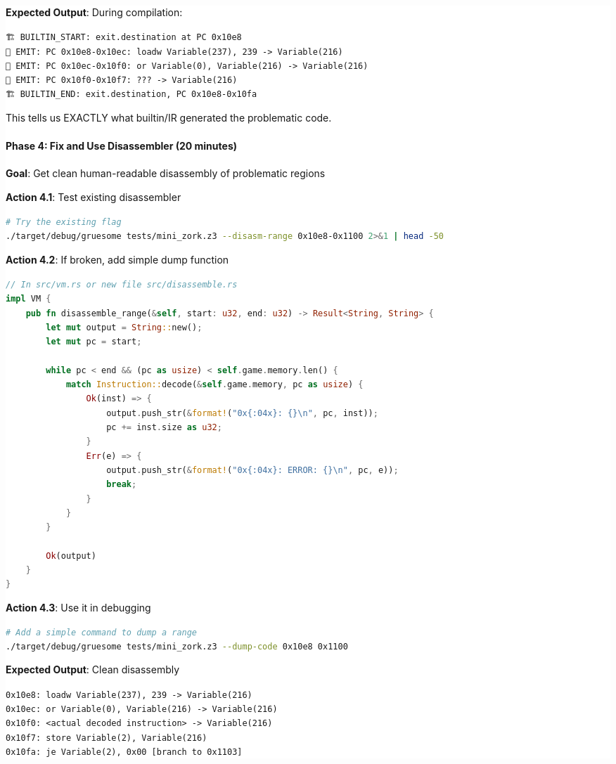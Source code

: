 **Expected Output**: During compilation:
```
🏗️ BUILTIN_START: exit.destination at PC 0x10e8
📍 EMIT: PC 0x10e8-0x10ec: loadw Variable(237), 239 -> Variable(216)
📍 EMIT: PC 0x10ec-0x10f0: or Variable(0), Variable(216) -> Variable(216)
📍 EMIT: PC 0x10f0-0x10f7: ??? -> Variable(216)
🏗️ BUILTIN_END: exit.destination, PC 0x10e8-0x10fa
```

This tells us EXACTLY what builtin/IR generated the problematic code.

#### Phase 4: Fix and Use Disassembler (20 minutes)

**Goal**: Get clean human-readable disassembly of problematic regions

**Action 4.1**: Test existing disassembler
```bash
# Try the existing flag
./target/debug/gruesome tests/mini_zork.z3 --disasm-range 0x10e8-0x1100 2>&1 | head -50
```

**Action 4.2**: If broken, add simple dump function
```rust
// In src/vm.rs or new file src/disassemble.rs
impl VM {
    pub fn disassemble_range(&self, start: u32, end: u32) -> Result<String, String> {
        let mut output = String::new();
        let mut pc = start;
        
        while pc < end && (pc as usize) < self.game.memory.len() {
            match Instruction::decode(&self.game.memory, pc as usize) {
                Ok(inst) => {
                    output.push_str(&format!("0x{:04x}: {}\n", pc, inst));
                    pc += inst.size as u32;
                }
                Err(e) => {
                    output.push_str(&format!("0x{:04x}: ERROR: {}\n", pc, e));
                    break;
                }
            }
        }
        
        Ok(output)
    }
}
```

**Action 4.3**: Use it in debugging
```bash
# Add a simple command to dump a range
./target/debug/gruesome tests/mini_zork.z3 --dump-code 0x10e8 0x1100
```

**Expected Output**: Clean disassembly
```
0x10e8: loadw Variable(237), 239 -> Variable(216)
0x10ec: or Variable(0), Variable(216) -> Variable(216)
0x10f0: <actual decoded instruction> -> Variable(216)
0x10f7: store Variable(2), Variable(216)
0x10fa: je Variable(2), 0x00 [branch to 0x1103]
```
